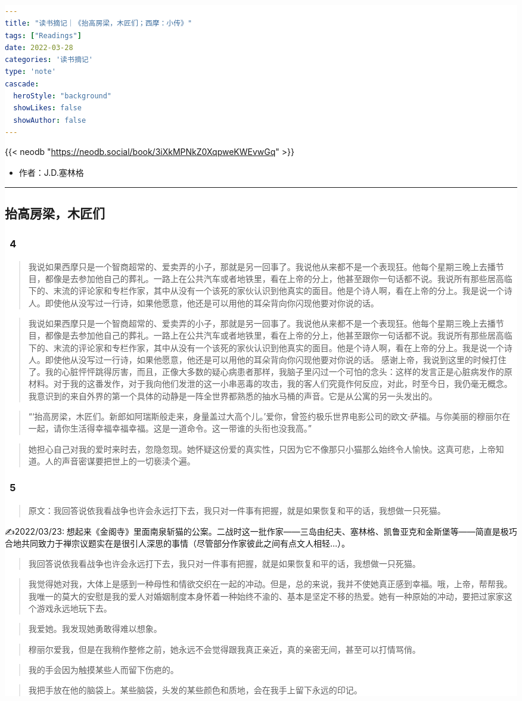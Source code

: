 ```yaml
---
title: "读书摘记｜《抬高房梁，木匠们；西摩：小传》"
tags: ["Readings"]
date: 2022-03-28
categories: '读书摘记'
type: 'note'
cascade:
  heroStyle: "background"
  showLikes: false
  showAuthor: false
---
```


{{< neodb "https://neodb.social/book/3iXkMPNkZ0XqpweKWEvwGq" >}}
- 作者：J.D.塞林格

---
## 抬高房梁，木匠们
###  **4**


>我说如果西摩只是一个智商超常的、爱卖弄的小子，那就是另一回事了。我说他从来都不是一个表现狂。他每个星期三晚上去播节目，都像是去参加他自己的葬礼。一路上在公共汽车或者地铁里，看在上帝的分上，他甚至跟你一句话都不说。我说所有那些居高临下的、末流的评论家和专栏作家，其中从没有一个该死的家伙认识到他真实的面目。他是个诗人啊，看在上帝的分上。我是说一个诗人。即使他从没写过一行诗，如果他愿意，他还是可以用他的耳朵背向你闪现他要对你说的话。  
    
>我说如果西摩只是一个智商超常的、爱卖弄的小子，那就是另一回事了。我说他从来都不是一个表现狂。他每个星期三晚上去播节目，都像是去参加他自己的葬礼。一路上在公共汽车或者地铁里，看在上帝的分上，他甚至跟你一句话都不说。我说所有那些居高临下的、末流的评论家和专栏作家，其中从没有一个该死的家伙认识到他真实的面目。他是个诗人啊，看在上帝的分上。我是说一个诗人。即使他从没写过一行诗，如果他愿意，他还是可以用他的耳朵背向你闪现他要对你说的话。 感谢上帝，我说到这里的时候打住了。我的心脏怦怦跳得厉害，而且，正像大多数的疑心病患者那样，我脑子里闪过一个可怕的念头：这样的发言正是心脏病发作的原材料。对于我的这番发作，对于我向他们发泄的这一小串恶毒的攻击，我的客人们究竟作何反应，对此，时至今日，我仍毫无概念。我意识到的来自外界的第一个具体的动静是一阵全世界都熟悉的抽水马桶的声音。它是从公寓的另一头发出的。  
    
>“‘抬高房梁，木匠们。新郎如阿瑞斯般走来，身量盖过大高个儿。’爱你，曾签约极乐世界电影公司的欧文·萨福。与你美丽的穆丽尔在一起，请你生活得幸福幸福幸福。这是一道命令。这一带谁的头衔也没我高。”  
    
>她担心自己对我的爱时来时去，忽隐忽现。她怀疑这份爱的真实性，只因为它不像那只小猫那么始终令人愉快。这真可悲，上帝知道。人的声音密谋要把世上的一切亵渎个遍。  
    

  

###  **5**

  > 原文：我回答说依我看战争也许会永远打下去，我只对一件事有把握，就是如果恢复和平的话，我想做一只死猫。

✍️2022/03/23: 想起来《金阁寺》里面南泉斩猫的公案。二战时这一批作家——三岛由纪夫、塞林格、凯鲁亚克和金斯堡等——简直是极巧合地共同致力于禅宗议题实在是很引人深思的事情（尽管部分作家彼此之间有点文人相轻…）。

>我回答说依我看战争也许会永远打下去，我只对一件事有把握，就是如果恢复和平的话，我想做一只死猫。  
    
>我觉得她对我，大体上是感到一种母性和情欲交织在一起的冲动。但是，总的来说，我并不使她真正感到幸福。哦，上帝，帮帮我。我唯一的莫大的安慰是我的爱人对婚姻制度本身怀着一种始终不渝的、基本是坚定不移的热爱。她有一种原始的冲动，要把过家家这个游戏永远地玩下去。  
    
>我爱她。我发现她勇敢得难以想象。  
    
>穆丽尔爱我，但是在我稍作整修之前，她永远不会觉得跟我真正亲近，真的亲密无间，甚至可以打情骂俏。  
    
>我的手会因为触摸某些人而留下伤疤的。  
    
>我把手放在他的脑袋上。某些脑袋，头发的某些颜色和质地，会在我手上留下永远的印记。  
    